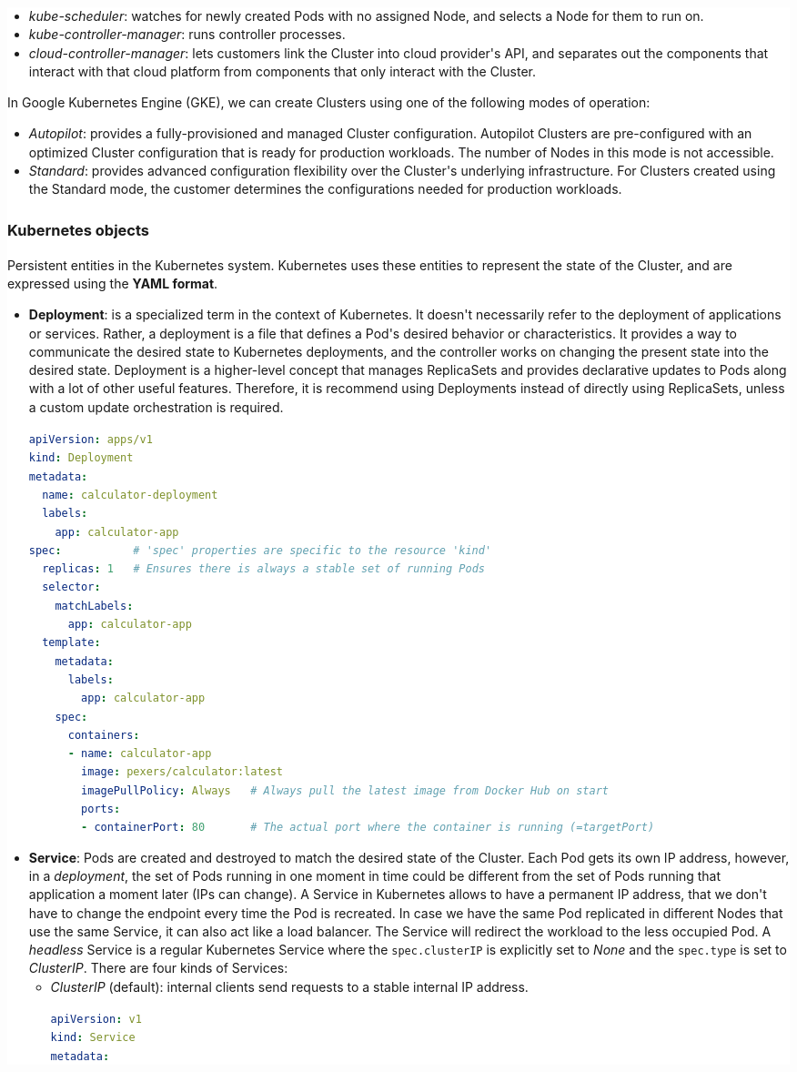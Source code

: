   - _kube-scheduler_: watches for newly created Pods with no assigned Node, and selects a Node for them to run on.
  - _kube-controller-manager_: runs controller processes.
  - _cloud-controller-manager_: lets customers link the Cluster into cloud provider's API, and separates out the components that interact with that cloud platform from components that only interact with the Cluster.

In Google Kubernetes Engine (GKE), we can create Clusters using one of the following modes of operation:
- _Autopilot_: provides a fully-provisioned and managed Cluster configuration. Autopilot Clusters are pre-configured with an optimized Cluster configuration that is ready for production workloads. The number of Nodes in this mode is not accessible.
- _Standard_: provides advanced configuration flexibility over the Cluster's underlying infrastructure. For Clusters created using the Standard mode, the customer determines the configurations needed for production workloads.

### Kubernetes objects
Persistent entities in the Kubernetes system. Kubernetes uses these entities to represent the state of the Cluster, and are expressed using the **YAML format**.
  - **Deployment**: is a specialized term in the context of Kubernetes. It doesn't necessarily refer to the deployment of applications or services. Rather, a deployment is a file that defines a Pod's desired behavior or characteristics. It provides a way to communicate the desired state to Kubernetes deployments, and the controller works on changing the present state into the desired state. Deployment is a higher-level concept that manages ReplicaSets and provides declarative updates to Pods along with a lot of other useful features. Therefore, it is recommend using Deployments instead of directly using ReplicaSets, unless a custom update orchestration is required.
    ```yaml
    apiVersion: apps/v1
    kind: Deployment
    metadata:
      name: calculator-deployment
      labels:
        app: calculator-app
    spec:           # 'spec' properties are specific to the resource 'kind'
      replicas: 1   # Ensures there is always a stable set of running Pods
      selector:
        matchLabels:
          app: calculator-app
      template:
        metadata:
          labels:
            app: calculator-app
        spec:
          containers:
          - name: calculator-app
            image: pexers/calculator:latest
            imagePullPolicy: Always   # Always pull the latest image from Docker Hub on start
            ports:
            - containerPort: 80       # The actual port where the container is running (=targetPort)
    ```
  - **Service**: Pods are created and destroyed to match the desired state of the Cluster. Each Pod gets its own IP address, however, in a _deployment_, the set of Pods running in one moment in time could be different from the set of Pods running that application a moment later (IPs can change). A Service in Kubernetes allows to have a permanent IP address, that we don't have to change the endpoint every time the Pod is recreated. In case we have the same Pod replicated in different Nodes that use the same Service, it can also act like a load balancer. The Service will redirect the workload to the less occupied Pod. A _headless_ Service is a regular Kubernetes Service where the `spec.clusterIP` is explicitly set to _None_ and the `spec.type` is set to _ClusterIP_.
    There are four kinds of Services:
      - _ClusterIP_ (default): internal clients send requests to a stable internal IP address.
        ```yaml
        apiVersion: v1
        kind: Service
        metadata: